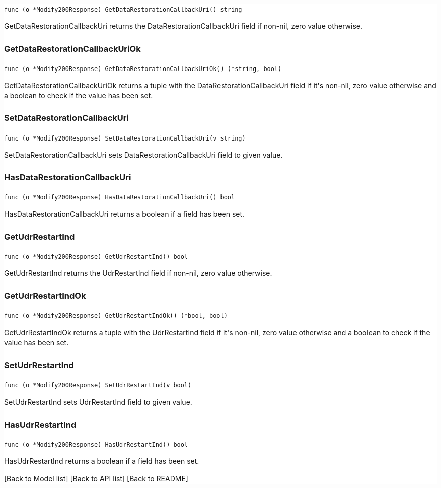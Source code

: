 `func (o *Modify200Response) GetDataRestorationCallbackUri() string`

GetDataRestorationCallbackUri returns the DataRestorationCallbackUri field if non-nil, zero value otherwise.

### GetDataRestorationCallbackUriOk

`func (o *Modify200Response) GetDataRestorationCallbackUriOk() (*string, bool)`

GetDataRestorationCallbackUriOk returns a tuple with the DataRestorationCallbackUri field if it's non-nil, zero value otherwise
and a boolean to check if the value has been set.

### SetDataRestorationCallbackUri

`func (o *Modify200Response) SetDataRestorationCallbackUri(v string)`

SetDataRestorationCallbackUri sets DataRestorationCallbackUri field to given value.

### HasDataRestorationCallbackUri

`func (o *Modify200Response) HasDataRestorationCallbackUri() bool`

HasDataRestorationCallbackUri returns a boolean if a field has been set.

### GetUdrRestartInd

`func (o *Modify200Response) GetUdrRestartInd() bool`

GetUdrRestartInd returns the UdrRestartInd field if non-nil, zero value otherwise.

### GetUdrRestartIndOk

`func (o *Modify200Response) GetUdrRestartIndOk() (*bool, bool)`

GetUdrRestartIndOk returns a tuple with the UdrRestartInd field if it's non-nil, zero value otherwise
and a boolean to check if the value has been set.

### SetUdrRestartInd

`func (o *Modify200Response) SetUdrRestartInd(v bool)`

SetUdrRestartInd sets UdrRestartInd field to given value.

### HasUdrRestartInd

`func (o *Modify200Response) HasUdrRestartInd() bool`

HasUdrRestartInd returns a boolean if a field has been set.


[[Back to Model list]](../README.md#documentation-for-models) [[Back to API list]](../README.md#documentation-for-api-endpoints) [[Back to README]](../README.md)


